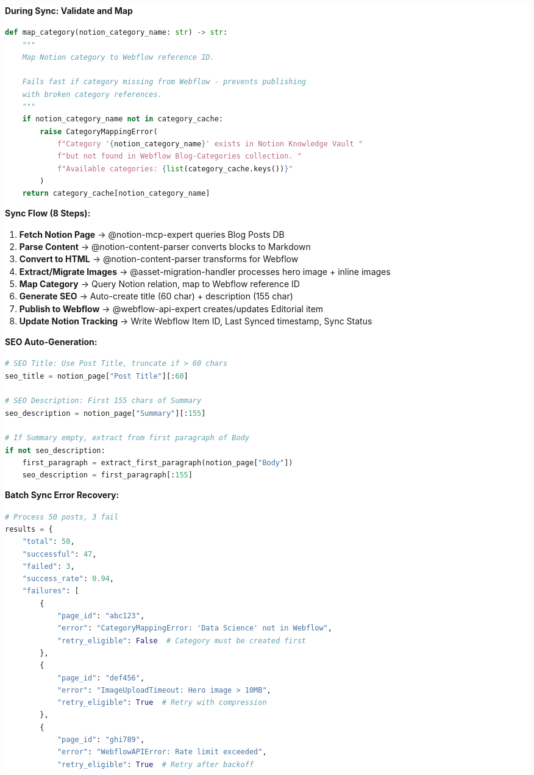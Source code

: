 **During Sync: Validate and Map**
```python
def map_category(notion_category_name: str) -> str:
    """
    Map Notion category to Webflow reference ID.

    Fails fast if category missing from Webflow - prevents publishing
    with broken category references.
    """
    if notion_category_name not in category_cache:
        raise CategoryMappingError(
            f"Category '{notion_category_name}' exists in Notion Knowledge Vault "
            f"but not found in Webflow Blog-Categories collection. "
            f"Available categories: {list(category_cache.keys())}"
        )
    return category_cache[notion_category_name]
```

**Sync Flow (8 Steps):**

1. **Fetch Notion Page** → @notion-mcp-expert queries Blog Posts DB
2. **Parse Content** → @notion-content-parser converts blocks to Markdown
3. **Convert to HTML** → @notion-content-parser transforms for Webflow
4. **Extract/Migrate Images** → @asset-migration-handler processes hero image + inline images
5. **Map Category** → Query Notion relation, map to Webflow reference ID
6. **Generate SEO** → Auto-create title (60 char) + description (155 char)
7. **Publish to Webflow** → @webflow-api-expert creates/updates Editorial item
8. **Update Notion Tracking** → Write Webflow Item ID, Last Synced timestamp, Sync Status

**SEO Auto-Generation:**
```python
# SEO Title: Use Post Title, truncate if > 60 chars
seo_title = notion_page["Post Title"][:60]

# SEO Description: First 155 chars of Summary
seo_description = notion_page["Summary"][:155]

# If Summary empty, extract from first paragraph of Body
if not seo_description:
    first_paragraph = extract_first_paragraph(notion_page["Body"])
    seo_description = first_paragraph[:155]
```

**Batch Sync Error Recovery:**
```python
# Process 50 posts, 3 fail
results = {
    "total": 50,
    "successful": 47,
    "failed": 3,
    "success_rate": 0.94,
    "failures": [
        {
            "page_id": "abc123",
            "error": "CategoryMappingError: 'Data Science' not in Webflow",
            "retry_eligible": False  # Category must be created first
        },
        {
            "page_id": "def456",
            "error": "ImageUploadTimeout: Hero image > 10MB",
            "retry_eligible": True  # Retry with compression
        },
        {
            "page_id": "ghi789",
            "error": "WebflowAPIError: Rate limit exceeded",
            "retry_eligible": True  # Retry after backoff
```